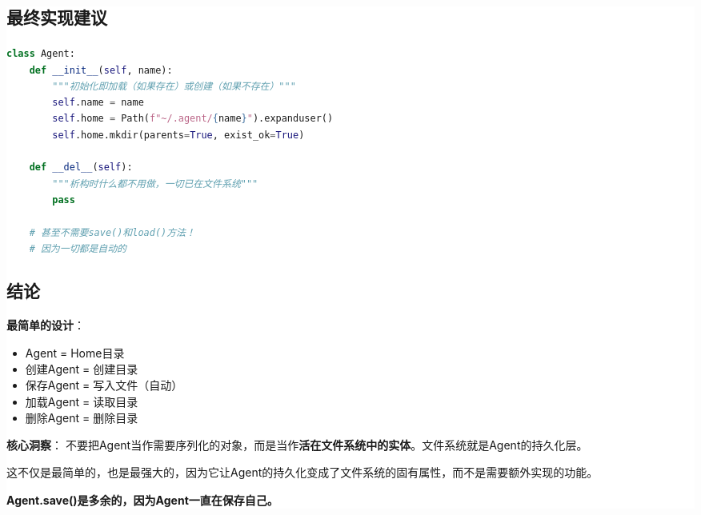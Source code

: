 ## 最终实现建议

```python
class Agent:
    def __init__(self, name):
        """初始化即加载（如果存在）或创建（如果不存在）"""
        self.name = name
        self.home = Path(f"~/.agent/{name}").expanduser()
        self.home.mkdir(parents=True, exist_ok=True)

    def __del__(self):
        """析构时什么都不用做，一切已在文件系统"""
        pass

    # 甚至不需要save()和load()方法！
    # 因为一切都是自动的
```

## 结论

**最简单的设计**：
- Agent = Home目录
- 创建Agent = 创建目录
- 保存Agent = 写入文件（自动）
- 加载Agent = 读取目录
- 删除Agent = 删除目录

**核心洞察**：
不要把Agent当作需要序列化的对象，而是当作**活在文件系统中的实体**。文件系统就是Agent的持久化层。

这不仅是最简单的，也是最强大的，因为它让Agent的持久化变成了文件系统的固有属性，而不是需要额外实现的功能。

**Agent.save()是多余的，因为Agent一直在保存自己。**